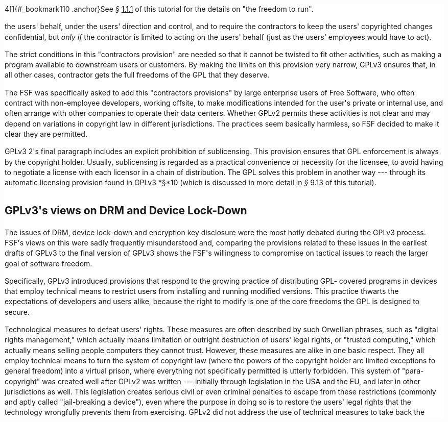 4[]{#_bookmark110 .anchor}See *§* [1.1.1](#the-freedom-to-run) of this
tutorial for the details on "the freedom to run".

the users' behalf, under the users' direction and control, and to
require the contractors to keep the users' copyrighted changes
confidential, but *only if* the contractor is limited to acting on the
users' behalf (just as the users' employees would have to act).

The strict conditions in this "contractors provision" are needed so
that it cannot be twisted to fit other activities, such as making a
program available to downstream users or customers. By making the
limits on this provision very narrow, GPLv3 ensures that, in all other
cases, contractor gets the full freedoms of the GPL that they deserve.

The FSF was specifically asked to add this "contractors provisions" by
large enterprise users of Free Software, who often contract with
non-employee developers, working offsite, to make modifications
intended for the user's private or internal use, and often arrange
with other companies to operate their data centers. Whether GPLv2
permits these activities is not clear and may depend on variations in
copyright law in different jurisdictions. The practices seem basically
harmless, so FSF decided to make it clear they are permitted.

GPLv3 2's final paragraph includes an explicit prohibition of
sublicensing. This provision ensures that GPL enforcement is always by
the copyright holder. Usually, sublicensing is regarded as a practical
convenience or necessity for the licensee, to avoid having to
negotiate a license with each licensor in a chain of distribution. The
GPL solves this problem in another way --- through its automatic
licensing provision found in GPLv3 *§*10 (which is discussed in more
detail in *§* [9.13](#gplv3-10-explicit-downstream-license) of this
tutorial).

## GPLv3's views on DRM and Device Lock-Down

The issues of DRM, device lock-down and encryption key disclosure were
the most hotly debated during the GPLv3 process. FSF's views on this
were sadly frequently misunderstood and, comparing the provisions
related to these issues in the earliest drafts of GPLv3 to the final
version of GPLv3 shows the FSF's willingness to compromise on tactical
issues to reach the larger goal of software freedom.

Specifically, GPLv3 introduced provisions that respond to the growing
practice of distributing GPL- covered programs in devices that employ
technical means to restrict users from installing and running modified
versions. This practice thwarts the expectations of developers and
users alike, because the right to modify is one of the core freedoms
the GPL is designed to secure.

Technological measures to defeat users' rights. These measures are
often described by such Orwellian phrases, such as "digital rights
management," which actually means limitation or outright destruction
of users' legal rights, or "trusted computing," which actually means
selling people computers they cannot trust. However, these measures
are alike in one basic respect. They all employ technical means to
turn the system of copyright law (where the powers of the copyright
holder are limited exceptions to general freedom) into a virtual
prison, where everything not specifically permitted is utterly
forbidden. This system of "para- copyright" was created well after
GPLv2 was written --- initially through legislation in the USA and the
EU, and later in other jurisdictions as well. This legislation creates
serious civil or even criminal penalties to escape from these
restrictions (commonly and aptly called "jail-breaking a device"),
even where the purpose in doing so is to restore the users' legal
rights that the technology wrongfully prevents them from exercising.
GPLv2 did not address the use of technical measures to take back the